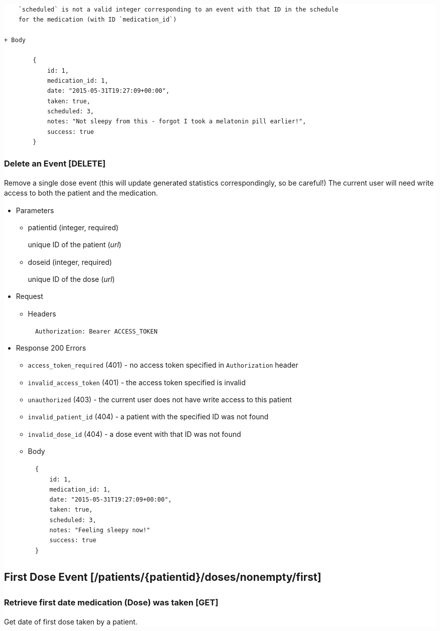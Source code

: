         `scheduled` is not a valid integer corresponding to an event with that ID in the schedule
        for the medication (with ID `medication_id`)
    
    + Body

            {
                id: 1,
                medication_id: 1,
                date: "2015-05-31T19:27:09+00:00",
                taken: true,
                scheduled: 3,
                notes: "Not sleepy from this - forgot I took a melatonin pill earlier!",
                success: true
            }

### Delete an Event [DELETE]
Remove a single dose event (this will update generated statistics correspondingly, so be careful!)
The current user will need write access to both the patient and the medication.

+ Parameters
    + patientid (integer, required)

        unique ID of the patient (*url*)
    + doseid (integer, required)

        unique ID of the dose (*url*)

+ Request
    + Headers

            Authorization: Bearer ACCESS_TOKEN

+ Response 200
    Errors
    + `access_token_required` (401) - no access token specified in
    `Authorization` header
    + `invalid_access_token` (401) - the access token specified is invalid
    + `unauthorized` (403) - the current user does not have write access to this patient
    + `invalid_patient_id` (404) - a patient with the specified ID was not found
    + `invalid_dose_id` (404) - a dose event with that ID was not found

    + Body

            {
                id: 1,
                medication_id: 1,
                date: "2015-05-31T19:27:09+00:00",
                taken: true,
                scheduled: 3,
                notes: "Feeling sleepy now!"
                success: true
            }


## First Dose Event [/patients/{patientid}/doses/nonempty/first]
### Retrieve first date medication (Dose) was taken [GET]
Get date of first dose taken by a patient.
